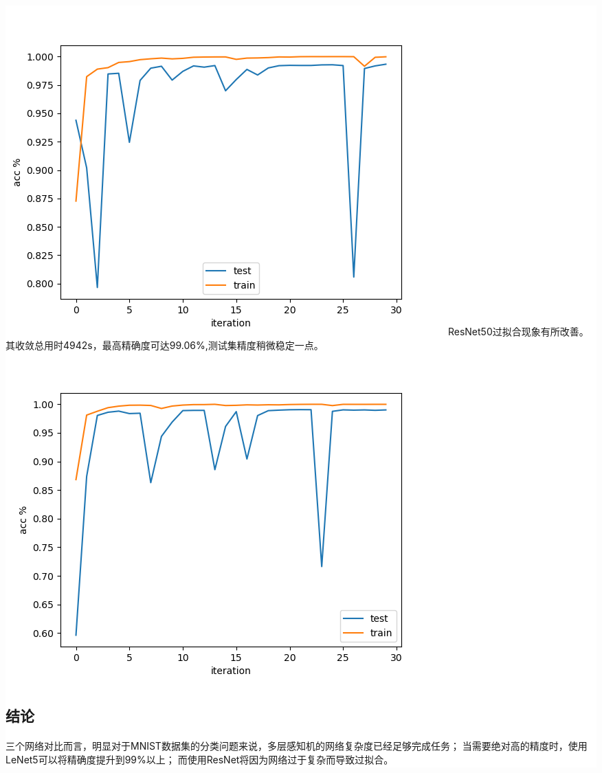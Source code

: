 ![mnist_ResNet34.pth.png](figure/mnist_ResNet34.pth.png)
ResNet50过拟合现象有所改善。其收敛总用时4942s，最高精确度可达99.06%,测试集精度稍微稳定一点。
![mnist_ResNet50.pth.png](figure/mnist_ResNet50.pth.png)

## 结论
三个网络对比而言，明显对于MNIST数据集的分类问题来说，多层感知机的网络复杂度已经足够完成任务；
当需要绝对高的精度时，使用LeNet5可以将精确度提升到99%以上；
而使用ResNet将因为网络过于复杂而导致过拟合。